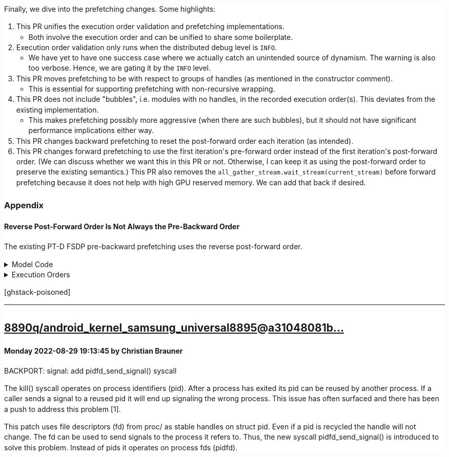 Finally, we dive into the prefetching changes. Some highlights:
1. This PR unifies the execution order validation and prefetching implementations.
    - Both involve the execution order and can be unified to share some boilerplate.
2. Execution order validation only runs when the distributed debug level is `INFO`.
    - We have yet to have one success case where we actually catch an unintended source of dynamism. The warning is also too verbose. Hence, we are gating it by the `INFO` level.
3. This PR moves prefetching to be with respect to groups of handles (as mentioned in the constructor comment).
    - This is essential for supporting prefetching with non-recursive wrapping.
4. This PR does not include "bubbles", i.e. modules with no handles, in the recorded execution order(s). This deviates from the existing implementation.
    - This makes prefetching possibly more aggressive (when there are such bubbles), but it should not have significant performance implications either way.
5. This PR changes backward prefetching to reset the post-forward order each iteration (as intended).
6. This PR changes forward prefetching to use the first iteration's pre-forward order instead of the first iteration's post-forward order. (We can discuss whether we want this in this PR or not. Otherwise, I can keep it as using the post-forward order to preserve the existing semantics.) This PR also removes the `all_gather_stream.wait_stream(current_stream)` before forward prefetching because it does not help with high GPU reserved memory. We can add that back if desired.


### Appendix
#### Reverse Post-Forward Order Is Not Always the Pre-Backward Order
The existing PT-D FSDP pre-backward prefetching uses the reverse post-forward order.
<details><summary>Model Code</summary></details>

<details><summary>Execution Orders </summary></details>



[ghstack-poisoned]

---
## [8890q/android_kernel_samsung_universal8895](https://github.com/8890q/android_kernel_samsung_universal8895)@[a31048081b...](https://github.com/8890q/android_kernel_samsung_universal8895/commit/a31048081b7761388a5c6e3d9a247f9b75d9f262)
#### Monday 2022-08-29 19:13:45 by Christian Brauner

BACKPORT: signal: add pidfd_send_signal() syscall

The kill() syscall operates on process identifiers (pid). After a process
has exited its pid can be reused by another process. If a caller sends a
signal to a reused pid it will end up signaling the wrong process. This
issue has often surfaced and there has been a push to address this problem [1].

This patch uses file descriptors (fd) from proc/<pid> as stable handles on
struct pid. Even if a pid is recycled the handle will not change. The fd
can be used to send signals to the process it refers to.
Thus, the new syscall pidfd_send_signal() is introduced to solve this
problem. Instead of pids it operates on process fds (pidfd).
